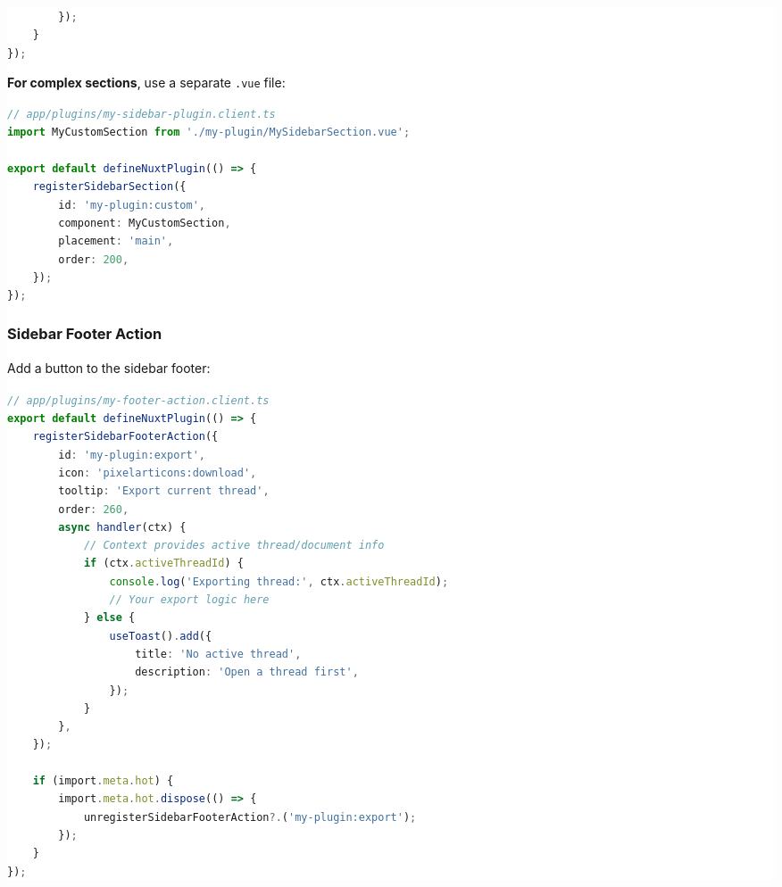 ```typescript
        });
    }
});
```

**For complex sections**, use a separate `.vue` file:

```typescript
// app/plugins/my-sidebar-plugin.client.ts
import MyCustomSection from './my-plugin/MySidebarSection.vue';

export default defineNuxtPlugin(() => {
    registerSidebarSection({
        id: 'my-plugin:custom',
        component: MyCustomSection,
        placement: 'main',
        order: 200,
    });
});
```

### Sidebar Footer Action

Add a button to the sidebar footer:

```typescript
// app/plugins/my-footer-action.client.ts
export default defineNuxtPlugin(() => {
    registerSidebarFooterAction({
        id: 'my-plugin:export',
        icon: 'pixelarticons:download',
        tooltip: 'Export current thread',
        order: 260,
        async handler(ctx) {
            // Context provides active thread/document info
            if (ctx.activeThreadId) {
                console.log('Exporting thread:', ctx.activeThreadId);
                // Your export logic here
            } else {
                useToast().add({
                    title: 'No active thread',
                    description: 'Open a thread first',
                });
            }
        },
    });

    if (import.meta.hot) {
        import.meta.hot.dispose(() => {
            unregisterSidebarFooterAction?.('my-plugin:export');
        });
    }
});
```
